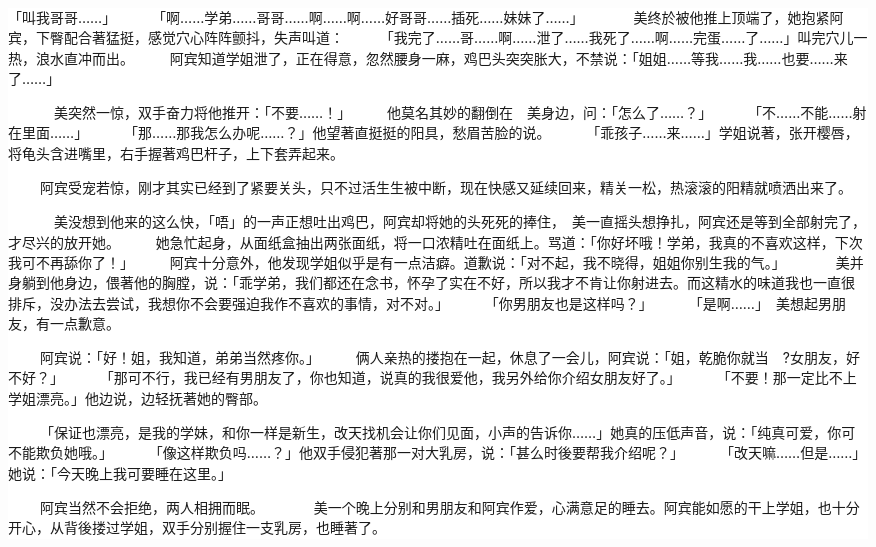 「叫我哥哥……」
&emsp;&emsp;
「啊……学弟……哥哥……啊……啊……好哥哥……插死……妹妹了……」
&emsp;&emsp;
　美终於被他推上顶端了，她抱紧阿宾，下臀配合著猛挺，感觉穴心阵阵颤抖，失声叫道：
&emsp;&emsp;
「我完了……哥……啊……泄了……我死了……啊……完蛋……了……」叫完穴儿一热，浪水直冲而出。
&emsp;&emsp;
阿宾知道学姐泄了，正在得意，忽然腰身一麻，鸡巴头突突胀大，不禁说：「姐姐……等我……我……也要……来了……」 

&emsp;&emsp;
　美突然一惊，双手奋力将他推开：「不要……！」
&emsp;&emsp;
他莫名其妙的翻倒在　美身边，问：「怎么了……？」
&emsp;&emsp;
「不……不能……射在里面……」
&emsp;&emsp;
「那……那我怎么办呢……？」他望著直挺挺的阳具，愁眉苦脸的说。
&emsp;&emsp;
「乖孩子……来……」学姐说著，张开樱唇，将龟头含进嘴里，右手握著鸡巴杆子，上下套弄起来。 

&emsp;&emsp;
阿宾受宠若惊，刚才其实已经到了紧要关头，只不过活生生被中断，现在快感又延续回来，精关一松，热滚滚的阳精就喷洒出来了。 

&emsp;&emsp;
　美没想到他来的这么快，「唔」的一声正想吐出鸡巴，阿宾却将她的头死死的捧住，　美一直摇头想挣扎，阿宾还是等到全部射完了，才尽兴的放开她。
&emsp;&emsp;
她急忙起身，从面纸盒抽出两张面纸，将一口浓精吐在面纸上。骂道：「你好坏哦！学弟，我真的不喜欢这样，下次我可不再舔你了！」
&emsp;&emsp;
阿宾十分意外，他发现学姐似乎是有一点洁癖。道歉说：「对不起，我不晓得，姐姐你别生我的气。」
&emsp;&emsp;
　美并身躺到他身边，偎著他的胸膛，说：「乖学弟，我们都还在念书，怀孕了实在不好，所以我才不肯让你射进去。而这精水的味道我也一直很排斥，没办法去尝试，我想你不会要强迫我作不喜欢的事情，对不对。」
&emsp;&emsp;
「你男朋友也是这样吗？」
&emsp;&emsp;
「是啊……」　美想起男朋友，有一点歉意。 

&emsp;&emsp;
阿宾说：「好！姐，我知道，弟弟当然疼你。」
&emsp;&emsp;
俩人亲热的搂抱在一起，休息了一会儿，阿宾说：「姐，乾脆你就当　?女朋友，好不好？」
&emsp;&emsp;
「那可不行，我已经有男朋友了，你也知道，说真的我很爱他，我另外给你介绍女朋友好了。」
&emsp;&emsp;
「不要！那一定比不上学姐漂亮。」他边说，边轻抚著她的臀部。 

&emsp;&emsp;
「保证也漂亮，是我的学妹，和你一样是新生，改天找机会让你们见面，小声的告诉你……」她真的压低声音，说：「纯真可爱，你可不能欺负她哦。」
&emsp;&emsp;
「像这样欺负吗……？」他双手侵犯著那一对大乳房，说：「甚么时後要帮我介绍呢？」
&emsp;&emsp;
「改天嘛……但是……」她说：「今天晚上我可要睡在这里。」 

&emsp;&emsp;
阿宾当然不会拒绝，两人相拥而眠。
&emsp;&emsp;
　美一个晚上分别和男朋友和阿宾作爱，心满意足的睡去。阿宾能如愿的干上学姐，也十分开心，从背後搂过学姐，双手分别握住一支乳房，也睡著了。 